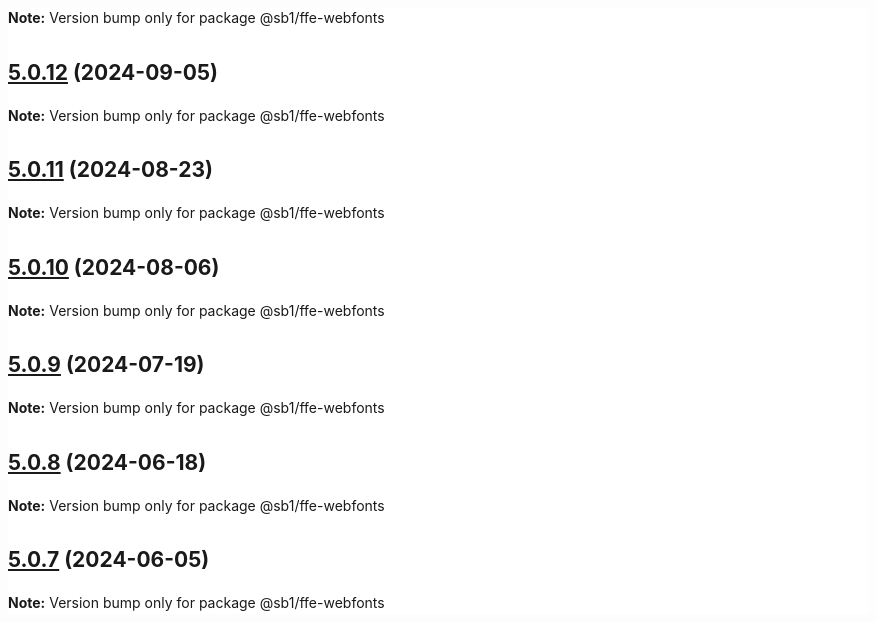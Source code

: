 **Note:** Version bump only for package @sb1/ffe-webfonts





## [5.0.12](https://github.com/SpareBank1/designsystem/compare/@sb1/ffe-webfonts@5.0.11...@sb1/ffe-webfonts@5.0.12) (2024-09-05)

**Note:** Version bump only for package @sb1/ffe-webfonts





## [5.0.11](https://github.com/SpareBank1/designsystem/compare/@sb1/ffe-webfonts@5.0.10...@sb1/ffe-webfonts@5.0.11) (2024-08-23)

**Note:** Version bump only for package @sb1/ffe-webfonts





## [5.0.10](https://github.com/SpareBank1/designsystem/compare/@sb1/ffe-webfonts@5.0.9...@sb1/ffe-webfonts@5.0.10) (2024-08-06)

**Note:** Version bump only for package @sb1/ffe-webfonts





## [5.0.9](https://github.com/SpareBank1/designsystem/compare/@sb1/ffe-webfonts@5.0.8...@sb1/ffe-webfonts@5.0.9) (2024-07-19)

**Note:** Version bump only for package @sb1/ffe-webfonts





## [5.0.8](https://github.com/SpareBank1/designsystem/compare/@sb1/ffe-webfonts@5.0.7...@sb1/ffe-webfonts@5.0.8) (2024-06-18)

**Note:** Version bump only for package @sb1/ffe-webfonts





## [5.0.7](https://github.com/SpareBank1/designsystem/compare/@sb1/ffe-webfonts@5.0.6...@sb1/ffe-webfonts@5.0.7) (2024-06-05)

**Note:** Version bump only for package @sb1/ffe-webfonts
